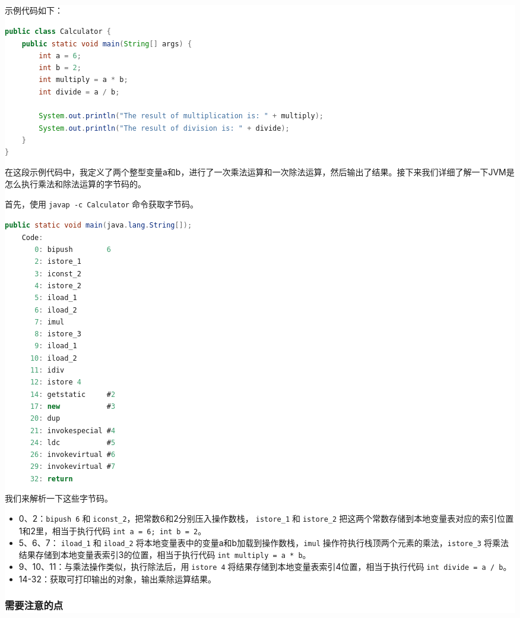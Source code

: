 示例代码如下：

```java
public class Calculator {
    public static void main(String[] args) {
        int a = 6;
        int b = 2;
        int multiply = a * b;
        int divide = a / b;
 
        System.out.println("The result of multiplication is: " + multiply);
        System.out.println("The result of division is: " + divide);
    }
}
```

在这段示例代码中，我定义了两个整型变量a和b，进行了一次乘法运算和一次除法运算，然后输出了结果。接下来我们详细了解一下JVM是怎么执行乘法和除法运算的字节码的。

首先，使用 `javap -c Calculator` 命令获取字节码。

```java
public static void main(java.lang.String[]);
    Code:
       0: bipush        6
       2: istore_1
       3: iconst_2
       4: istore_2
       5: iload_1
       6: iload_2
       7: imul
       8: istore_3
       9: iload_1
      10: iload_2
      11: idiv
      12: istore 4
      14: getstatic     #2
      17: new           #3
      20: dup
      21: invokespecial #4
      24: ldc           #5
      26: invokevirtual #6
      29: invokevirtual #7
      32: return
```

我们来解析一下这些字节码。

- 0、2：`bipush 6` 和 `iconst_2`，把常数6和2分别压入操作数栈， `istore_1` 和 `istore_2` 把这两个常数存储到本地变量表对应的索引位置1和2里，相当于执行代码 `int a = 6; int b = 2`。
- 5、6、7： `iload_1` 和 `iload_2` 将本地变量表中的变量a和b加载到操作数栈，`imul` 操作符执行栈顶两个元素的乘法，`istore_3` 将乘法结果存储到本地变量表索引3的位置，相当于执行代码 `int multiply = a * b`。
- 9、10、11：与乘法操作类似，执行除法后，用 `istore 4` 将结果存储到本地变量表索引4位置，相当于执行代码 `int divide = a / b`。
- 14-32：获取可打印输出的对象，输出乘除运算结果。

### 需要注意的点
